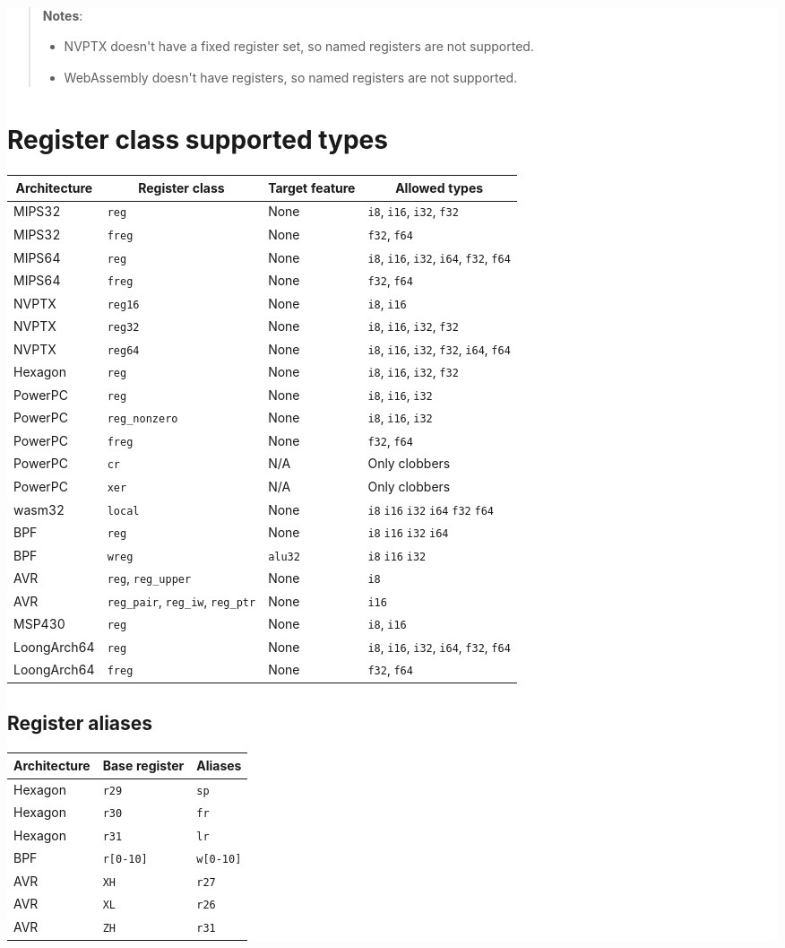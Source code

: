 > **Notes**:
> - NVPTX doesn't have a fixed register set, so named registers are not supported.
>
> - WebAssembly doesn't have registers, so named registers are not supported.

# Register class supported types

| Architecture | Register class                  | Target feature | Allowed types                           |
| ------------ | ------------------------------- | -------------- | --------------------------------------- |
| MIPS32       | `reg`                           | None           | `i8`, `i16`, `i32`, `f32`               |
| MIPS32       | `freg`                          | None           | `f32`, `f64`                            |
| MIPS64       | `reg`                           | None           | `i8`, `i16`, `i32`, `i64`, `f32`, `f64` |
| MIPS64       | `freg`                          | None           | `f32`, `f64`                            |
| NVPTX        | `reg16`                         | None           | `i8`, `i16`                             |
| NVPTX        | `reg32`                         | None           | `i8`, `i16`, `i32`, `f32`               |
| NVPTX        | `reg64`                         | None           | `i8`, `i16`, `i32`, `f32`, `i64`, `f64` |
| Hexagon      | `reg`                           | None           | `i8`, `i16`, `i32`, `f32`               |
| PowerPC      | `reg`                           | None           | `i8`, `i16`, `i32`                      |
| PowerPC      | `reg_nonzero`                   | None           | `i8`, `i16`, `i32`                      |
| PowerPC      | `freg`                          | None           | `f32`, `f64`                            |
| PowerPC      | `cr`                            | N/A            | Only clobbers                           |
| PowerPC      | `xer`                           | N/A            | Only clobbers                           |
| wasm32       | `local`                         | None           | `i8` `i16` `i32` `i64` `f32` `f64`      |
| BPF          | `reg`                           | None           | `i8` `i16` `i32` `i64`                  |
| BPF          | `wreg`                          | `alu32`        | `i8` `i16` `i32`                        |
| AVR          | `reg`, `reg_upper`              | None           | `i8`                                    |
| AVR          | `reg_pair`, `reg_iw`, `reg_ptr` | None           | `i16`                                   |
| MSP430       | `reg`                           | None           | `i8`, `i16`                             |
| LoongArch64  | `reg`                           | None           | `i8`, `i16`, `i32`, `i64`, `f32`, `f64` |
| LoongArch64  | `freg`                          | None           | `f32`, `f64`                            |

## Register aliases

| Architecture | Base register | Aliases   |
| ------------ | ------------- | --------- |
| Hexagon      | `r29`         | `sp`      |
| Hexagon      | `r30`         | `fr`      |
| Hexagon      | `r31`         | `lr`      |
| BPF          | `r[0-10]`     | `w[0-10]` |
| AVR          | `XH`          | `r27`     |
| AVR          | `XL`          | `r26`     |
| AVR          | `ZH`          | `r31`     |

[#93335]: https://github.com/rust-lang/rust/issues/93335